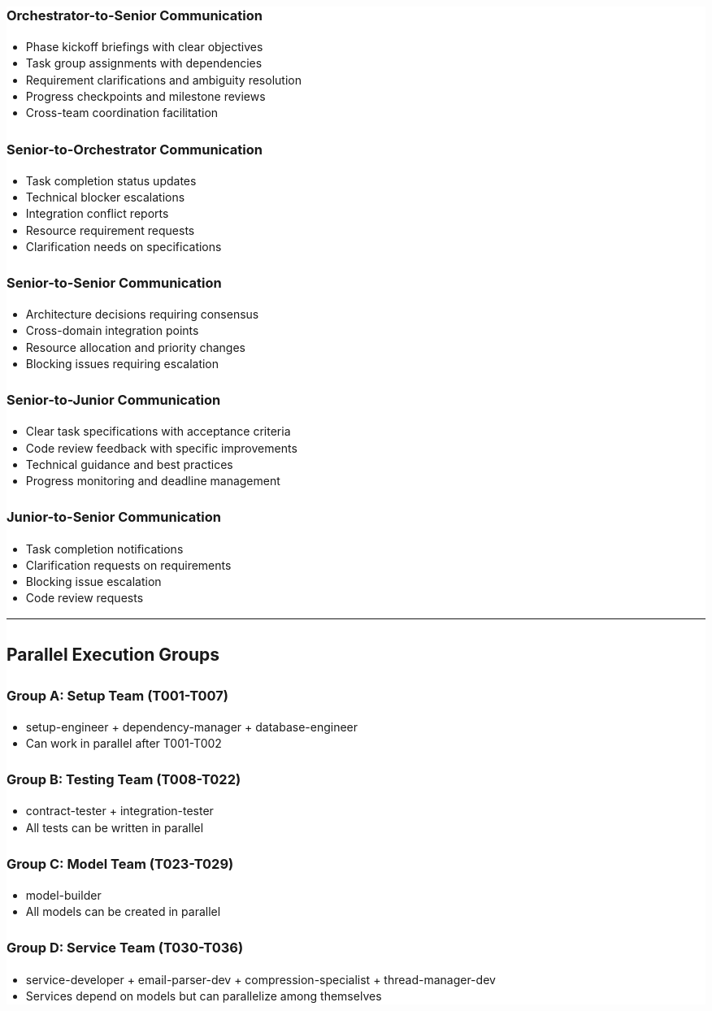 ### Orchestrator-to-Senior Communication
- Phase kickoff briefings with clear objectives
- Task group assignments with dependencies
- Requirement clarifications and ambiguity resolution
- Progress checkpoints and milestone reviews
- Cross-team coordination facilitation

### Senior-to-Orchestrator Communication
- Task completion status updates
- Technical blocker escalations
- Integration conflict reports
- Resource requirement requests
- Clarification needs on specifications

### Senior-to-Senior Communication
- Architecture decisions requiring consensus
- Cross-domain integration points
- Resource allocation and priority changes
- Blocking issues requiring escalation

### Senior-to-Junior Communication
- Clear task specifications with acceptance criteria
- Code review feedback with specific improvements
- Technical guidance and best practices
- Progress monitoring and deadline management

### Junior-to-Senior Communication
- Task completion notifications
- Clarification requests on requirements
- Blocking issue escalation
- Code review requests

---

## Parallel Execution Groups

### Group A: Setup Team (T001-T007)
- setup-engineer + dependency-manager + database-engineer
- Can work in parallel after T001-T002

### Group B: Testing Team (T008-T022)
- contract-tester + integration-tester
- All tests can be written in parallel

### Group C: Model Team (T023-T029)
- model-builder
- All models can be created in parallel

### Group D: Service Team (T030-T036)
- service-developer + email-parser-dev + compression-specialist + thread-manager-dev
- Services depend on models but can parallelize among themselves
